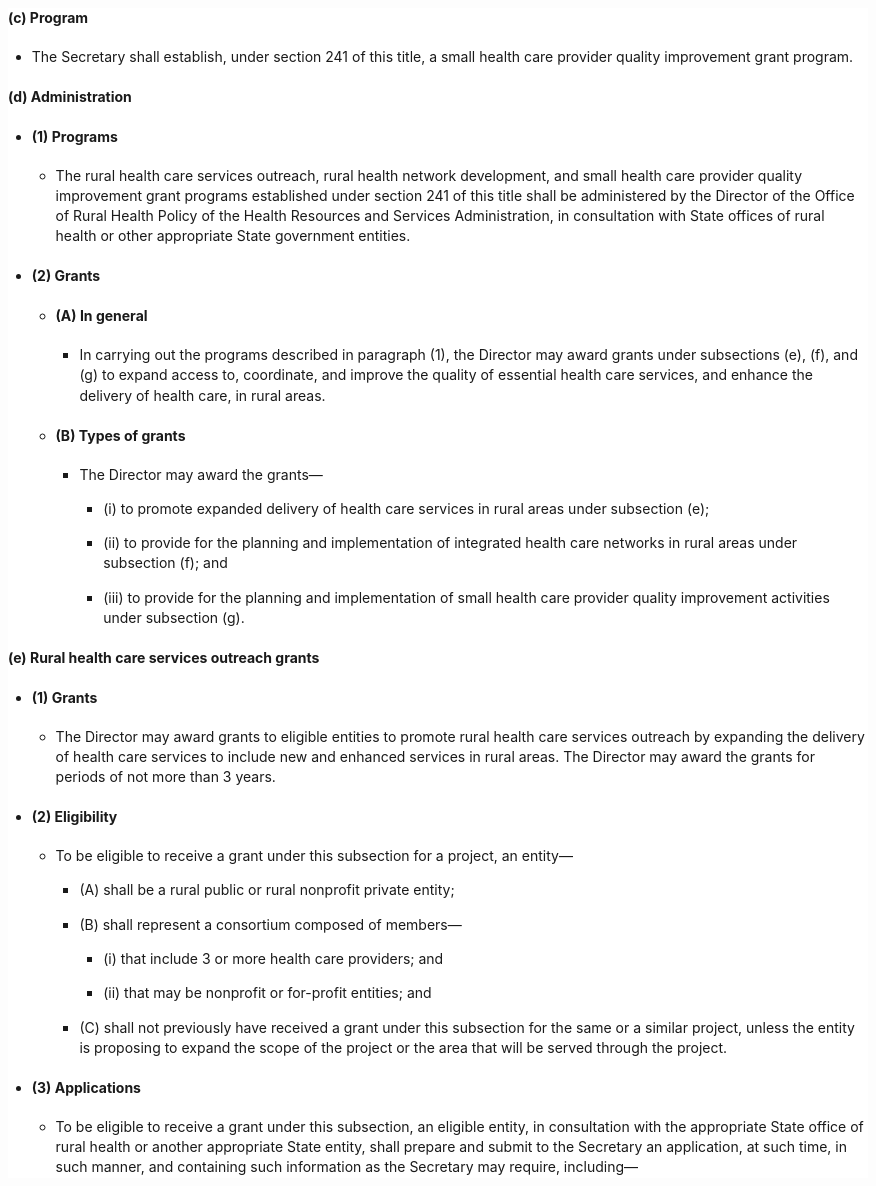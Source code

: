 #### (c) Program
* The Secretary shall establish, under section 241 of this title, a small health care provider quality improvement grant program.

#### (d) Administration
* #### (1) Programs
  * The rural health care services outreach, rural health network development, and small health care provider quality improvement grant programs established under section 241 of this title shall be administered by the Director of the Office of Rural Health Policy of the Health Resources and Services Administration, in consultation with State offices of rural health or other appropriate State government entities.

* #### (2) Grants
  * #### (A) In general
    * In carrying out the programs described in paragraph (1), the Director may award grants under subsections (e), (f), and (g) to expand access to, coordinate, and improve the quality of essential health care services, and enhance the delivery of health care, in rural areas.

  * #### (B) Types of grants
    * The Director may award the grants—

      * (i) to promote expanded delivery of health care services in rural areas under subsection (e);

      * (ii) to provide for the planning and implementation of integrated health care networks in rural areas under subsection (f); and

      * (iii) to provide for the planning and implementation of small health care provider quality improvement activities under subsection (g).

#### (e) Rural health care services outreach grants
* #### (1) Grants
  * The Director may award grants to eligible entities to promote rural health care services outreach by expanding the delivery of health care services to include new and enhanced services in rural areas. The Director may award the grants for periods of not more than 3 years.

* #### (2) Eligibility
  * To be eligible to receive a grant under this subsection for a project, an entity—

    * (A) shall be a rural public or rural nonprofit private entity;

    * (B) shall represent a consortium composed of members—

      * (i) that include 3 or more health care providers; and

      * (ii) that may be nonprofit or for-profit entities; and


    * (C) shall not previously have received a grant under this subsection for the same or a similar project, unless the entity is proposing to expand the scope of the project or the area that will be served through the project.

* #### (3) Applications
  * To be eligible to receive a grant under this subsection, an eligible entity, in consultation with the appropriate State office of rural health or another appropriate State entity, shall prepare and submit to the Secretary an application, at such time, in such manner, and containing such information as the Secretary may require, including—
